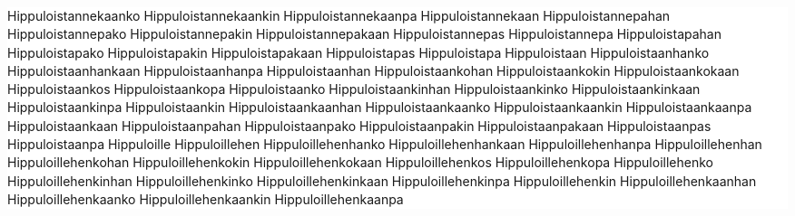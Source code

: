 Hippuloistannekaanko
Hippuloistannekaankin
Hippuloistannekaanpa
Hippuloistannekaan
Hippuloistannepahan
Hippuloistannepako
Hippuloistannepakin
Hippuloistannepakaan
Hippuloistannepas
Hippuloistannepa
Hippuloistapahan
Hippuloistapako
Hippuloistapakin
Hippuloistapakaan
Hippuloistapas
Hippuloistapa
Hippuloistaan
Hippuloistaanhanko
Hippuloistaanhankaan
Hippuloistaanhanpa
Hippuloistaanhan
Hippuloistaankohan
Hippuloistaankokin
Hippuloistaankokaan
Hippuloistaankos
Hippuloistaankopa
Hippuloistaanko
Hippuloistaankinhan
Hippuloistaankinko
Hippuloistaankinkaan
Hippuloistaankinpa
Hippuloistaankin
Hippuloistaankaanhan
Hippuloistaankaanko
Hippuloistaankaankin
Hippuloistaankaanpa
Hippuloistaankaan
Hippuloistaanpahan
Hippuloistaanpako
Hippuloistaanpakin
Hippuloistaanpakaan
Hippuloistaanpas
Hippuloistaanpa
Hippuloille
Hippuloillehen
Hippuloillehenhanko
Hippuloillehenhankaan
Hippuloillehenhanpa
Hippuloillehenhan
Hippuloillehenkohan
Hippuloillehenkokin
Hippuloillehenkokaan
Hippuloillehenkos
Hippuloillehenkopa
Hippuloillehenko
Hippuloillehenkinhan
Hippuloillehenkinko
Hippuloillehenkinkaan
Hippuloillehenkinpa
Hippuloillehenkin
Hippuloillehenkaanhan
Hippuloillehenkaanko
Hippuloillehenkaankin
Hippuloillehenkaanpa